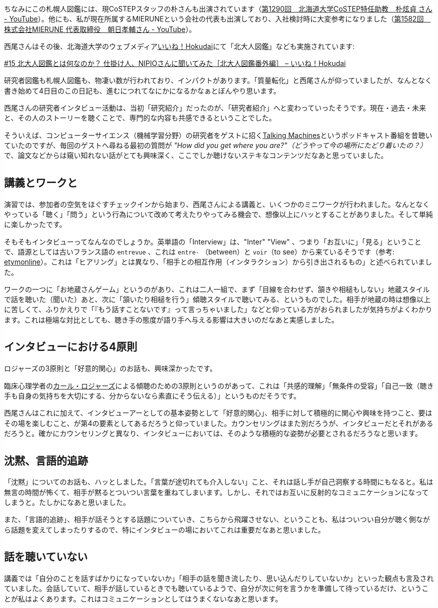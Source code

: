 ちなみにこの札幌人図鑑には、現CoSTEPスタッフの朴さんも出演されています（[第1290回　北海道大学CoSTEP特任助教　朴炫貞 さん - YouTube](https://www.youtube.com/watch?v=5Ww69fiiGyc)）。他にも、私が現在所属するMIERUNEという会社の代表も出演しており、入社検討時に大変参考になりました（[第1582回　株式会社MIERUNE 代表取締役　朝日孝輔さん - YouTube](https://www.youtube.com/watch?v=3E6CskVrH60)）。

西尾さんはその後、北海道大学のウェブメディア[いいね！Hokudai](https://costep.open-ed.hokudai.ac.jp/like_hokudai/)にて「北大人図鑑」なども実施されています:

[#15 北大人図鑑とは何なのか？ 仕掛け人、NIPIOさんに聞いてみた［北大人図鑑番外編］ – いいね！Hokudai](https://costep.open-ed.hokudai.ac.jp/like_hokudai/article/25145)

研究者図鑑も札幌人図鑑も、物凄い数が行われており、インパクトがあります。「質量転化」と西尾さんが仰っていましたが、なんとなく書き始めて4日目のこの日記も、進むにつれてなにかになるかなぁとぼんやり思います。

西尾さんの研究者インタビュー活動は、当初「研究紹介」だったのが、「研究者紹介」へと変わっていったそうです。現在・過去・未来と、その人のストーリーを聴くことで、専門的な内容も共感できるということでした。

そういえば、コンピューターサイエンス（機械学習分野）の研究者をゲストに招く[Talking Machines](https://www.thetalkingmachines.com/)というポッドキャスト番組を昔聴いていたのですが、毎回のゲストへ尋ねる最初の質問が _"How did you get where you are?"（どうやって今の場所にたどり着いたの？）_ で、論文などからは窺い知れない話がとても興味深く、ここでしか聴けないステキなコンテンツだなあと思っていました。

## 講義とワークと

演習では、参加者の空気をほぐすチェックインから始まり、西尾さんによる講義と、いくつかのミニワークが行われました。なんとなくやっている「聴く」「問う」という行為について改めて考えたりやってみる機会で、想像以上にハッとすることがありました。そして単純に楽しかったです。

そもそもインタビューってなんなのでしょうか。英単語の「Interview」は、"Inter" "View" 、つまり「お互いに」「見る」ということで、語源としては古いフランス語の `entrevue` 、これは `entre-` （between）と `voir`（to see）から来ているそうです（参考: [etymonline](https://www.etymonline.com/word/interview#etymonline_v_9440)）。これは「ヒアリング」とは異なり、「相手との相互作用（インタラクション）から引き出されるもの」と述べられていました。

ワークの一つに「お地蔵さんゲーム」というのがあり、これは二人一組で、まず「目線を合わせず、頷きや相槌もしない」地蔵スタイルで話を聴いた（聞いた）あと、次に「頷いたり相槌を行う」傾聴スタイルで聴いてみる、というものでした。相手が地蔵の時は想像以上に苦しくて、ふりかえりで「『もう話すことないです』って言っちゃいました」などと仰っている方がおられましたが気持ちがよくわかります。これは極端な対比としても、聴き手の態度が語り手へ与える影響は大きいのだなあと実感しました。

## インタビューにおける4原則

ロジャーズの3原則と「好意的関心」のお話も、興味深かったです。

臨床心理学者の[カール・ロジャーズ](https://ja.wikipedia.org/wiki/%E3%82%AB%E3%83%BC%E3%83%AB%E3%83%BB%E3%83%AD%E3%82%B8%E3%83%A3%E3%83%BC%E3%82%BA)による傾聴のための3原則というのがあって、これは「共感的理解」「無条件の受容」「自己一致（聴き手も自身の気持ちを大切にする、分からないなら素直にそう伝える）」というものだそうです。

西尾さんはこれに加えて、インタビューアーとしての基本姿勢として「好意的関心」、相手に対して積極的に関心や興味を持つこと、要はその場を楽しむこと、が第4の要素としてあるだろうと仰っていました。カウンセリングはまた別だろうが、インタビューだとそれがあるだろうと。確かにカウンセリングと異なり、インタビューにおいては、そのような積極的な姿勢が必要とされるだろうなと思います。

## 沈黙、言語的追跡

「沈黙」についてのお話も、ハッとしました。「言葉が途切れても介入しない」こと、それは話し手が自己洞察する時間にもなると。私は無言の時間が怖くて、相手が黙るとついつい言葉を重ねてしまいます。しかし、それではお互いに反射的なコミュニケーションになってしまうと。たしかになあと思いました。

また、「言語的追跡」、相手が話そうとする話題についていき、こちらから飛躍させない、ということも、私はついつい自分が聴く側ながら話題を変えてしまったりするので、特にインタビューの場においてこれは重要だなあと思いました。

## 話を聴いていない

講義では「自分のことを話すばかりになっていないか」「相手の話を聞き流したり、思い込んだりしていないか」といった観点も言及されていました。会話していて、相手が話しているときでも聴いているようで、自分が次に何を言うかを準備して待っているだけ、ということが私はよくあります。これはコミュニケーションとしてはうまくないなあと思います。
